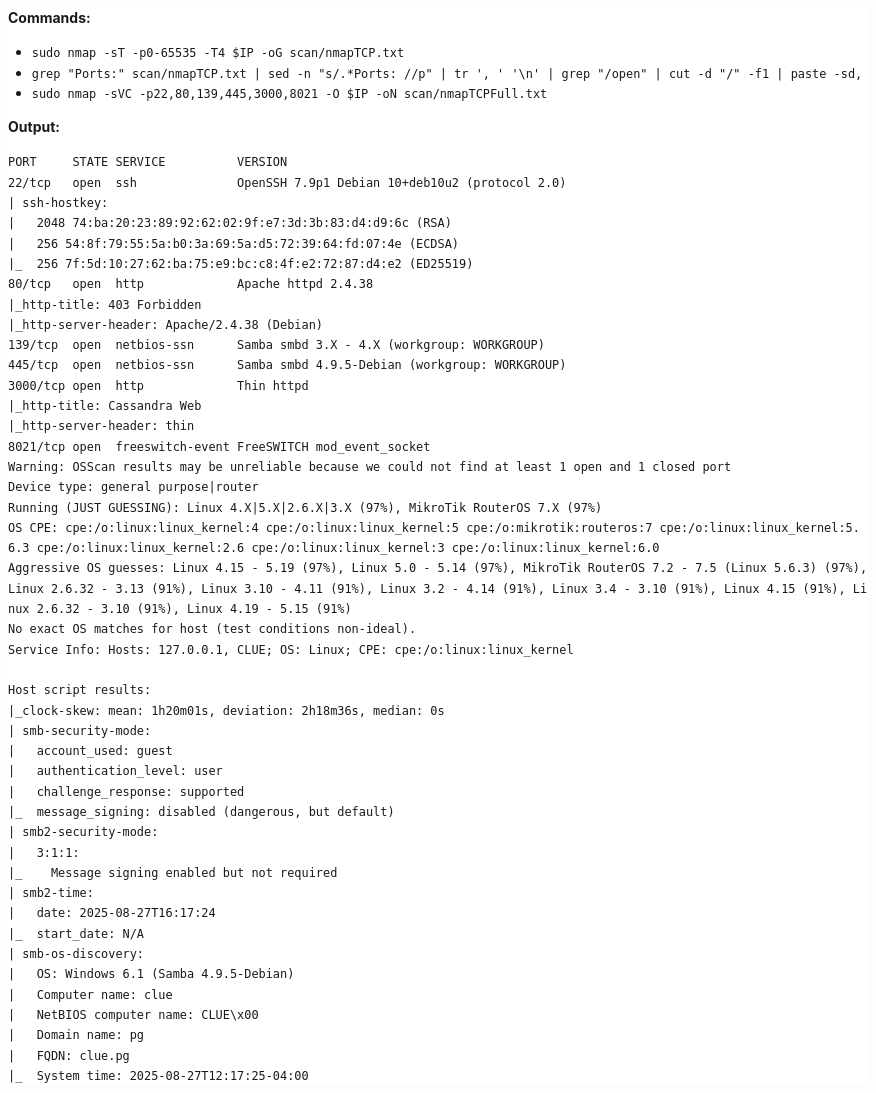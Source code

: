 **Commands:**
- `sudo nmap -sT -p0-65535 -T4 $IP -oG scan/nmapTCP.txt`
- `grep "Ports:" scan/nmapTCP.txt | sed -n "s/.*Ports: //p" | tr ', ' '\n' | grep "/open" | cut -d "/" -f1 | paste -sd,`
- `sudo nmap -sVC -p22,80,139,445,3000,8021 -O $IP -oN scan/nmapTCPFull.txt`

**Output:**

```
PORT     STATE SERVICE          VERSION  
22/tcp   open  ssh              OpenSSH 7.9p1 Debian 10+deb10u2 (protocol 2.0)  
| ssh-hostkey:   
|   2048 74:ba:20:23:89:92:62:02:9f:e7:3d:3b:83:d4:d9:6c (RSA)  
|   256 54:8f:79:55:5a:b0:3a:69:5a:d5:72:39:64:fd:07:4e (ECDSA)  
|_  256 7f:5d:10:27:62:ba:75:e9:bc:c8:4f:e2:72:87:d4:e2 (ED25519)  
80/tcp   open  http             Apache httpd 2.4.38  
|_http-title: 403 Forbidden  
|_http-server-header: Apache/2.4.38 (Debian)  
139/tcp  open  netbios-ssn      Samba smbd 3.X - 4.X (workgroup: WORKGROUP)  
445/tcp  open  netbios-ssn      Samba smbd 4.9.5-Debian (workgroup: WORKGROUP)  
3000/tcp open  http             Thin httpd  
|_http-title: Cassandra Web  
|_http-server-header: thin  
8021/tcp open  freeswitch-event FreeSWITCH mod_event_socket  
Warning: OSScan results may be unreliable because we could not find at least 1 open and 1 closed port  
Device type: general purpose|router  
Running (JUST GUESSING): Linux 4.X|5.X|2.6.X|3.X (97%), MikroTik RouterOS 7.X (97%)  
OS CPE: cpe:/o:linux:linux_kernel:4 cpe:/o:linux:linux_kernel:5 cpe:/o:mikrotik:routeros:7 cpe:/o:linux:linux_kernel:5.6.3 cpe:/o:linux:linux_kernel:2.6 cpe:/o:linux:linux_kernel:3 cpe:/o:linux:linux_kernel:6.0  
Aggressive OS guesses: Linux 4.15 - 5.19 (97%), Linux 5.0 - 5.14 (97%), MikroTik RouterOS 7.2 - 7.5 (Linux 5.6.3) (97%), Linux 2.6.32 - 3.13 (91%), Linux 3.10 - 4.11 (91%), Linux 3.2 - 4.14 (91%), Linux 3.4 - 3.10 (91%), Linux 4.15 (91%), Linux 2.6.32 - 3.10 (91%), Linux 4.19 - 5.15 (91%)  
No exact OS matches for host (test conditions non-ideal).  
Service Info: Hosts: 127.0.0.1, CLUE; OS: Linux; CPE: cpe:/o:linux:linux_kernel  
  
Host script results:  
|_clock-skew: mean: 1h20m01s, deviation: 2h18m36s, median: 0s  
| smb-security-mode:   
|   account_used: guest  
|   authentication_level: user  
|   challenge_response: supported  
|_  message_signing: disabled (dangerous, but default)  
| smb2-security-mode:   
|   3:1:1:   
|_    Message signing enabled but not required  
| smb2-time:   
|   date: 2025-08-27T16:17:24  
|_  start_date: N/A  
| smb-os-discovery:   
|   OS: Windows 6.1 (Samba 4.9.5-Debian)  
|   Computer name: clue  
|   NetBIOS computer name: CLUE\x00  
|   Domain name: pg  
|   FQDN: clue.pg  
|_  System time: 2025-08-27T12:17:25-04:00
```
